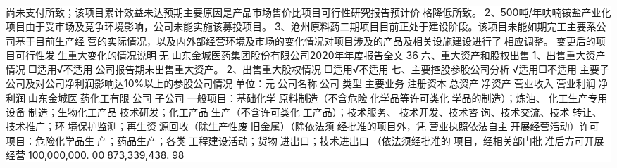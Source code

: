 尚未支付所致；该项目累计效益未达预期主要原因是产品市场售价比项目可行性研究报告预计价
格降低所致。
2、500吨/年呋喃铵盐产业化项目由于受市场及竞争环境影响，公司未能实施该募投项目。
3、沧州原料药二期项目目前正处于建设阶段。该项目未能如期完工主要系公司基于目前生产经
营的实际情况，以及内外部经营环境及市场的变化情况对项目涉及的产品及相关设施建设进行了
相应调整。
变更后的项目可行性发
生重大变化的情况说明
无
山东金城医药集团股份有限公司2020年年度报告全文
36
六、重大资产和股权出售
1、出售重大资产情况
□适用√不适用
公司报告期未出售重大资产。
2、出售重大股权情况
□适用√不适用
七、主要控股参股公司分析
√适用□不适用
主要子公司及对公司净利润影响达10%以上的参股公司情况
单位：元
公司名称
公司
类型
主要业务
注册资本
总资产
净资产
营业收入
营业利润
净利润
山东金城医
药化工有限
公司
子公司
一般项目：基础化学
原料制造（不含危险
化学品等许可类化
学品的制造）；炼油、
化工生产专用设备
制造；生物化工产品
技术研发；化工产品
生产（不含许可类化
工产品）；技术服务、
技术开发、技术咨
询、技术交流、技术
转让、技术推广；环
境保护监测；再生资
源回收（除生产性废
旧金属）（除依法须
经批准的项目外，凭
营业执照依法自主
开展经营活动）许可
项目：危险化学品生
产；药品生产；各类
工程建设活动；货物
进出口；技术进出口
（依法须经批准的
项目，经相关部门批
准后方可开展经营
100,000,000.
00
873,339,438.
98
